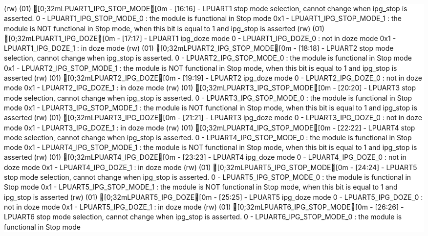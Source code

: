  (rw) (01)  [0;32mLPUART1_IPG_STOP_MODE[0m  - [16:16] -  LPUART1 stop mode selection, cannot change when ipg_stop is asserted.
      0 - LPUART1_IPG_STOP_MODE_0 :
         the module is functional in Stop mode
      0x1 - LPUART1_IPG_STOP_MODE_1 :
         the module is NOT functional in Stop mode, when this bit is equal to 1 
         and ipg_stop is asserted
 (rw) (01)  [0;32mLPUART1_IPG_DOZE[0m  - [17:17] -  LPUART1 ipg_doze mode
      0 - LPUART1_IPG_DOZE_0 :
         not in doze mode
      0x1 - LPUART1_IPG_DOZE_1 :
         in doze mode
 (rw) (01)  [0;32mLPUART2_IPG_STOP_MODE[0m  - [18:18] -  LPUART2 stop mode selection, cannot change when ipg_stop is asserted.
      0 - LPUART2_IPG_STOP_MODE_0 :
         the module is functional in Stop mode
      0x1 - LPUART2_IPG_STOP_MODE_1 :
         the module is NOT functional in Stop mode, when this bit is equal to 1 
         and ipg_stop is asserted
 (rw) (01)  [0;32mLPUART2_IPG_DOZE[0m  - [19:19] -  LPUART2 ipg_doze mode
      0 - LPUART2_IPG_DOZE_0 :
         not in doze mode
      0x1 - LPUART2_IPG_DOZE_1 :
         in doze mode
 (rw) (01)  [0;32mLPUART3_IPG_STOP_MODE[0m  - [20:20] -  LPUART3 stop mode selection, cannot change when ipg_stop is asserted.
      0 - LPUART3_IPG_STOP_MODE_0 :
         the module is functional in Stop mode
      0x1 - LPUART3_IPG_STOP_MODE_1 :
         the module is NOT functional in Stop mode, when this bit is equal to 1 
         and ipg_stop is asserted
 (rw) (01)  [0;32mLPUART3_IPG_DOZE[0m  - [21:21] -  LPUART3 ipg_doze mode
      0 - LPUART3_IPG_DOZE_0 :
         not in doze mode
      0x1 - LPUART3_IPG_DOZE_1 :
         in doze mode
 (rw) (01)  [0;32mLPUART4_IPG_STOP_MODE[0m  - [22:22] -  LPUART4 stop mode selection, cannot change when ipg_stop is asserted.
      0 - LPUART4_IPG_STOP_MODE_0 :
         the module is functional in Stop mode
      0x1 - LPUART4_IPG_STOP_MODE_1 :
         the module is NOT functional in Stop mode, when this bit is equal to 1 
         and ipg_stop is asserted
 (rw) (01)  [0;32mLPUART4_IPG_DOZE[0m  - [23:23] -  LPUART4 ipg_doze mode
      0 - LPUART4_IPG_DOZE_0 :
         not in doze mode
      0x1 - LPUART4_IPG_DOZE_1 :
         in doze mode
 (rw) (01)  [0;32mLPUART5_IPG_STOP_MODE[0m  - [24:24] -  LPUART5 stop mode selection, cannot change when ipg_stop is asserted.
      0 - LPUART5_IPG_STOP_MODE_0 :
         the module is functional in Stop mode
      0x1 - LPUART5_IPG_STOP_MODE_1 :
         the module is NOT functional in Stop mode, when this bit is equal to 1 
         and ipg_stop is asserted
 (rw) (01)  [0;32mLPUART5_IPG_DOZE[0m  - [25:25] -  LPUART5 ipg_doze mode
      0 - LPUART5_IPG_DOZE_0 :
         not in doze mode
      0x1 - LPUART5_IPG_DOZE_1 :
         in doze mode
 (rw) (01)  [0;32mLPUART6_IPG_STOP_MODE[0m  - [26:26] -  LPUART6 stop mode selection, cannot change when ipg_stop is asserted.
      0 - LPUART6_IPG_STOP_MODE_0 :
         the module is functional in Stop mode